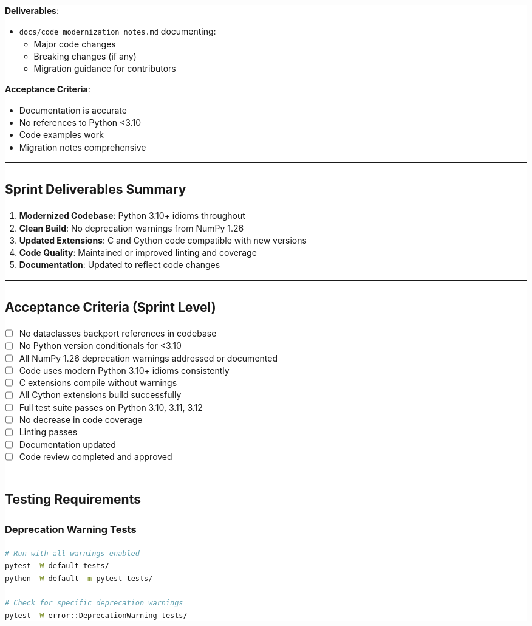 **Deliverables**:
- `docs/code_modernization_notes.md` documenting:
  - Major code changes
  - Breaking changes (if any)
  - Migration guidance for contributors

**Acceptance Criteria**:
- Documentation is accurate
- No references to Python <3.10
- Code examples work
- Migration notes comprehensive

---

## Sprint Deliverables Summary

1. **Modernized Codebase**: Python 3.10+ idioms throughout
2. **Clean Build**: No deprecation warnings from NumPy 1.26
3. **Updated Extensions**: C and Cython code compatible with new versions
4. **Code Quality**: Maintained or improved linting and coverage
5. **Documentation**: Updated to reflect code changes

---

## Acceptance Criteria (Sprint Level)

- [ ] No dataclasses backport references in codebase
- [ ] No Python version conditionals for <3.10
- [ ] All NumPy 1.26 deprecation warnings addressed or documented
- [ ] Code uses modern Python 3.10+ idioms consistently
- [ ] C extensions compile without warnings
- [ ] All Cython extensions build successfully
- [ ] Full test suite passes on Python 3.10, 3.11, 3.12
- [ ] No decrease in code coverage
- [ ] Linting passes
- [ ] Documentation updated
- [ ] Code review completed and approved

---

## Testing Requirements

### Deprecation Warning Tests
```bash
# Run with all warnings enabled
pytest -W default tests/
python -W default -m pytest tests/

# Check for specific deprecation warnings
pytest -W error::DeprecationWarning tests/
```
